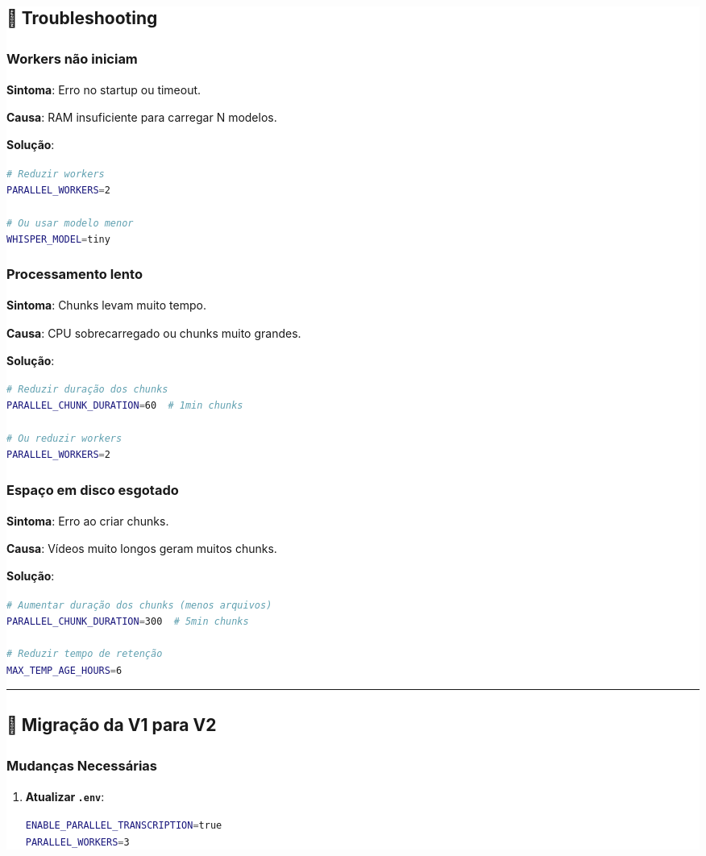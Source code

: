 
## 🐛 Troubleshooting

### Workers não iniciam

**Sintoma**: Erro no startup ou timeout.

**Causa**: RAM insuficiente para carregar N modelos.

**Solução**:
```bash
# Reduzir workers
PARALLEL_WORKERS=2

# Ou usar modelo menor
WHISPER_MODEL=tiny
```

### Processamento lento

**Sintoma**: Chunks levam muito tempo.

**Causa**: CPU sobrecarregado ou chunks muito grandes.

**Solução**:
```bash
# Reduzir duração dos chunks
PARALLEL_CHUNK_DURATION=60  # 1min chunks

# Ou reduzir workers
PARALLEL_WORKERS=2
```

### Espaço em disco esgotado

**Sintoma**: Erro ao criar chunks.

**Causa**: Vídeos muito longos geram muitos chunks.

**Solução**:
```bash
# Aumentar duração dos chunks (menos arquivos)
PARALLEL_CHUNK_DURATION=300  # 5min chunks

# Reduzir tempo de retenção
MAX_TEMP_AGE_HOURS=6
```

---

## 🔄 Migração da V1 para V2

### Mudanças Necessárias

1. **Atualizar `.env`**:
   ```bash
   ENABLE_PARALLEL_TRANSCRIPTION=true
   PARALLEL_WORKERS=3
   ```
